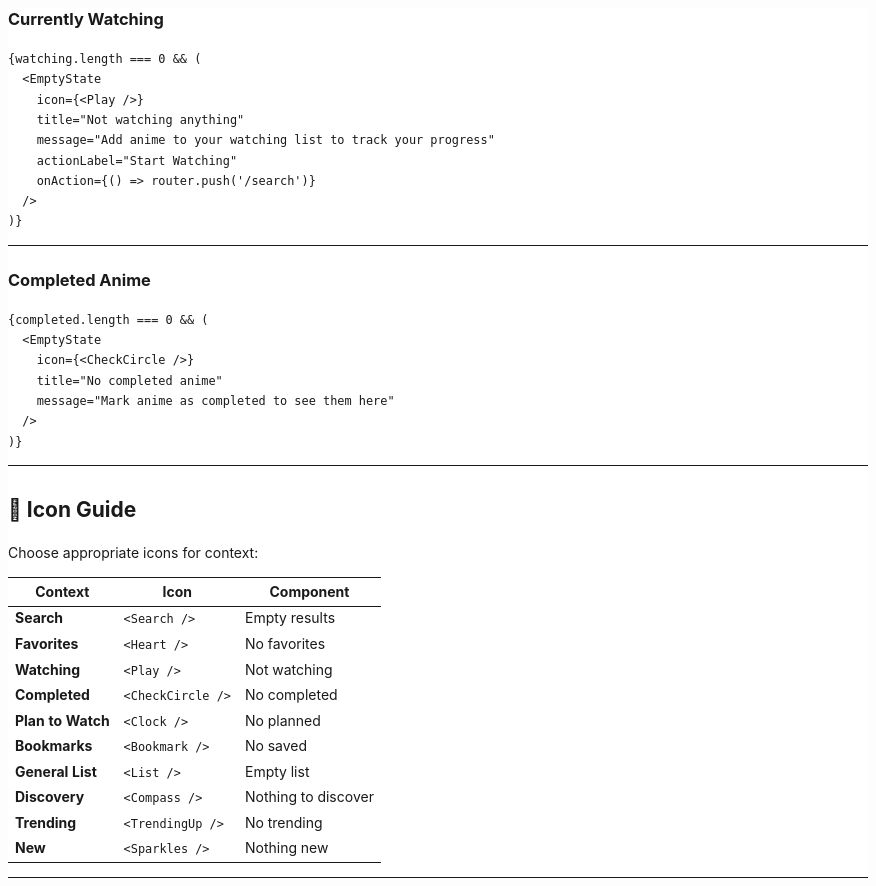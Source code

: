 
### **Currently Watching**

```tsx
{watching.length === 0 && (
  <EmptyState
    icon={<Play />}
    title="Not watching anything"
    message="Add anime to your watching list to track your progress"
    actionLabel="Start Watching"
    onAction={() => router.push('/search')}
  />
)}
```

---

### **Completed Anime**

```tsx
{completed.length === 0 && (
  <EmptyState
    icon={<CheckCircle />}
    title="No completed anime"
    message="Mark anime as completed to see them here"
  />
)}
```

---

## 🎨 Icon Guide

Choose appropriate icons for context:

| Context | Icon | Component |
|---------|------|-----------|
| **Search** | `<Search />` | Empty results |
| **Favorites** | `<Heart />` | No favorites |
| **Watching** | `<Play />` | Not watching |
| **Completed** | `<CheckCircle />` | No completed |
| **Plan to Watch** | `<Clock />` | No planned |
| **Bookmarks** | `<Bookmark />` | No saved |
| **General List** | `<List />` | Empty list |
| **Discovery** | `<Compass />` | Nothing to discover |
| **Trending** | `<TrendingUp />` | No trending |
| **New** | `<Sparkles />` | Nothing new |

---